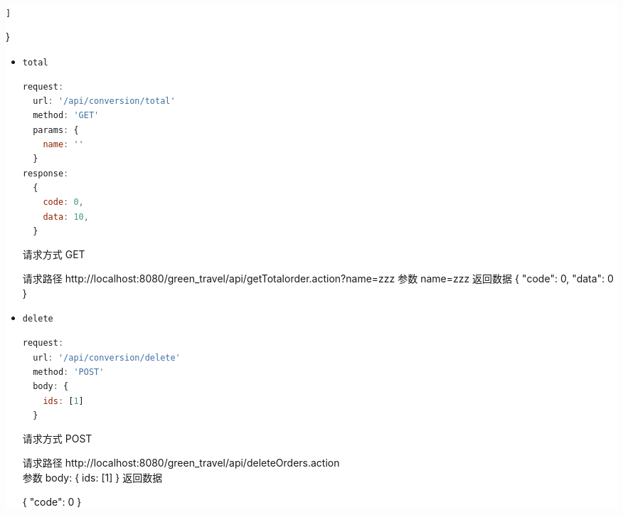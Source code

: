   	]
  }

+ `total`

  ```javascript
  request:
  	url: '/api/conversion/total'
  	method: 'GET'
  	params: {
      name: ''
    }
  response:
  	{
      code: 0,
      data: 10,
    }
  
  ```

  	请求方式	GET
  	

  请求路径
  http://localhost:8080/green_travel/api/getTotalorder.action?name=zzz
  参数
  name=zzz
  返回数据
  {
    "code": 0,
    "data": 0
  }

+ `delete`

  ```javascript
  request:
  	url: '/api/conversion/delete'
  	method: 'POST'
  	body: {
      ids: [1]
    }
  
  ```

  	请求方式	POST
  	

  请求路径
  http://localhost:8080/green_travel/api/deleteOrders.action	
  参数
  body: {
      ids: [1]
    }
  返回数据

  {
    "code": 0
  }
